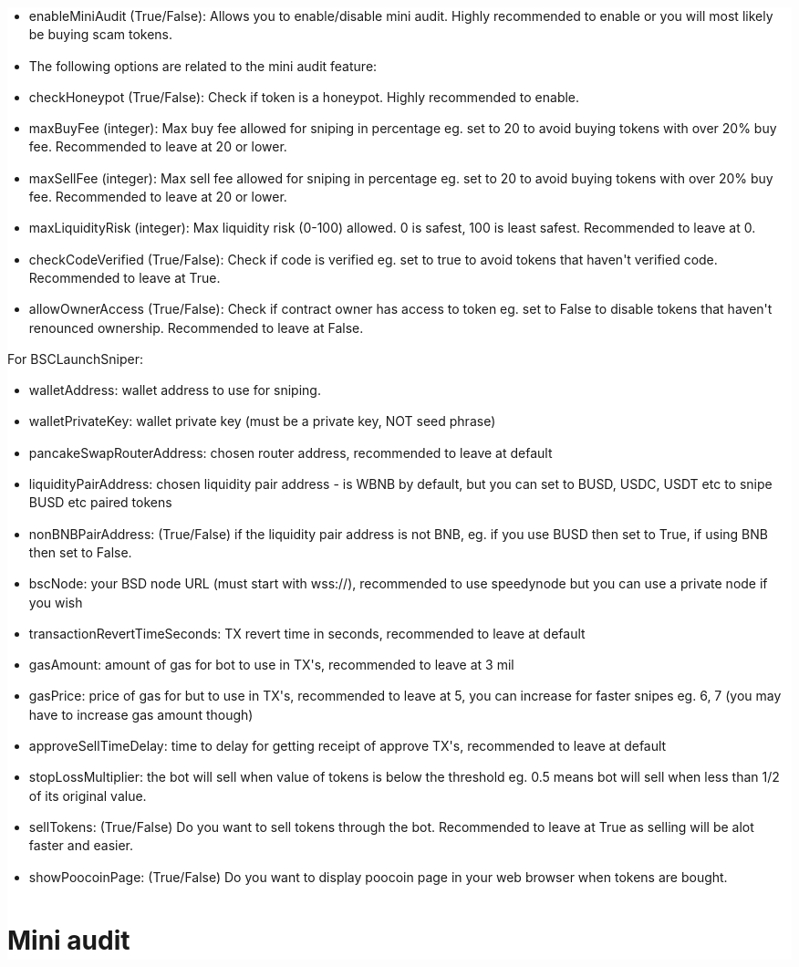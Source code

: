 * enableMiniAudit (True/False): Allows you to enable/disable mini audit. Highly recommended to enable or you will most likely be buying scam tokens.

- The following options are related to the mini audit feature:

* checkHoneypot (True/False): Check if token is a honeypot. Highly recommended to enable.

* maxBuyFee (integer): Max buy fee allowed for sniping in percentage eg. set to 20 to avoid buying tokens with over 20% buy fee. Recommended to leave at 20 or lower.
 
* maxSellFee (integer): Max sell fee allowed for sniping in percentage eg. set to 20 to avoid buying tokens with over 20% buy fee. Recommended to leave at 20 or lower.
 
* maxLiquidityRisk (integer): Max liquidity risk (0-100) allowed. 0 is safest, 100 is least safest. Recommended to leave at 0. 
 
* checkCodeVerified (True/False): Check if code is verified eg. set to true to avoid tokens that haven't verified code. Recommended to leave at True.
 
* allowOwnerAccess (True/False): Check if contract owner has access to token eg. set to False to disable tokens that haven't renounced ownership. Recommended to leave at False.




For BSCLaunchSniper:

* walletAddress: wallet address to use for sniping.

* walletPrivateKey: wallet private key (must be a private key, NOT seed phrase)

* pancakeSwapRouterAddress: chosen router address, recommended to leave at default

* liquidityPairAddress: chosen liquidity pair address - is WBNB by default, but you can set to BUSD, USDC, USDT etc to snipe BUSD etc paired tokens

* nonBNBPairAddress: (True/False) if the liquidity pair address is not BNB, eg. if you use BUSD then set to True, if using BNB then set to False.

* bscNode: your BSD node URL (must start with wss://), recommended to use speedynode but you can use a private node if you wish

* transactionRevertTimeSeconds: TX revert time in seconds, recommended to leave at default

* gasAmount: amount of gas for bot to use in TX's, recommended to leave at 3 mil

* gasPrice: price of gas for but to use in TX's, recommended to leave at 5, you can increase for faster snipes eg. 6, 7 (you may have to increase gas amount though)

* approveSellTimeDelay: time to delay for getting receipt of approve TX's, recommended to leave at default

* stopLossMultiplier: the bot will sell when value of tokens is below the threshold eg. 0.5 means bot will sell when less than 1/2 of its original value.

* sellTokens: (True/False) Do you want to sell tokens through the bot. Recommended to leave at True as selling will be alot faster and easier.

* showPoocoinPage: (True/False) Do you want to display poocoin page in your web browser when tokens are bought.


# Mini audit
